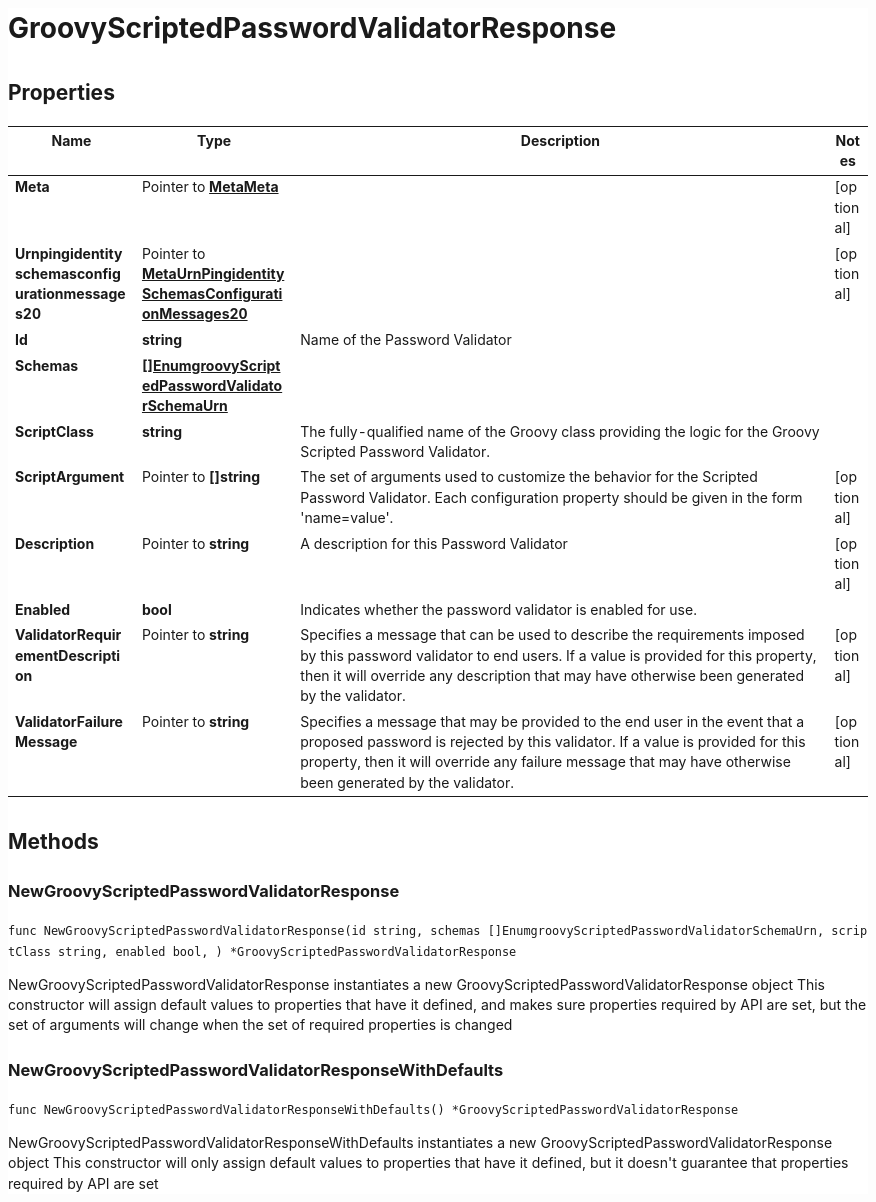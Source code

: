 # GroovyScriptedPasswordValidatorResponse

## Properties

Name | Type | Description | Notes
------------ | ------------- | ------------- | -------------
**Meta** | Pointer to [**MetaMeta**](MetaMeta.md) |  | [optional] 
**Urnpingidentityschemasconfigurationmessages20** | Pointer to [**MetaUrnPingidentitySchemasConfigurationMessages20**](MetaUrnPingidentitySchemasConfigurationMessages20.md) |  | [optional] 
**Id** | **string** | Name of the Password Validator | 
**Schemas** | [**[]EnumgroovyScriptedPasswordValidatorSchemaUrn**](EnumgroovyScriptedPasswordValidatorSchemaUrn.md) |  | 
**ScriptClass** | **string** | The fully-qualified name of the Groovy class providing the logic for the Groovy Scripted Password Validator. | 
**ScriptArgument** | Pointer to **[]string** | The set of arguments used to customize the behavior for the Scripted Password Validator. Each configuration property should be given in the form &#39;name&#x3D;value&#39;. | [optional] 
**Description** | Pointer to **string** | A description for this Password Validator | [optional] 
**Enabled** | **bool** | Indicates whether the password validator is enabled for use. | 
**ValidatorRequirementDescription** | Pointer to **string** | Specifies a message that can be used to describe the requirements imposed by this password validator to end users. If a value is provided for this property, then it will override any description that may have otherwise been generated by the validator. | [optional] 
**ValidatorFailureMessage** | Pointer to **string** | Specifies a message that may be provided to the end user in the event that a proposed password is rejected by this validator. If a value is provided for this property, then it will override any failure message that may have otherwise been generated by the validator. | [optional] 

## Methods

### NewGroovyScriptedPasswordValidatorResponse

`func NewGroovyScriptedPasswordValidatorResponse(id string, schemas []EnumgroovyScriptedPasswordValidatorSchemaUrn, scriptClass string, enabled bool, ) *GroovyScriptedPasswordValidatorResponse`

NewGroovyScriptedPasswordValidatorResponse instantiates a new GroovyScriptedPasswordValidatorResponse object
This constructor will assign default values to properties that have it defined,
and makes sure properties required by API are set, but the set of arguments
will change when the set of required properties is changed

### NewGroovyScriptedPasswordValidatorResponseWithDefaults

`func NewGroovyScriptedPasswordValidatorResponseWithDefaults() *GroovyScriptedPasswordValidatorResponse`

NewGroovyScriptedPasswordValidatorResponseWithDefaults instantiates a new GroovyScriptedPasswordValidatorResponse object
This constructor will only assign default values to properties that have it defined,
but it doesn't guarantee that properties required by API are set
